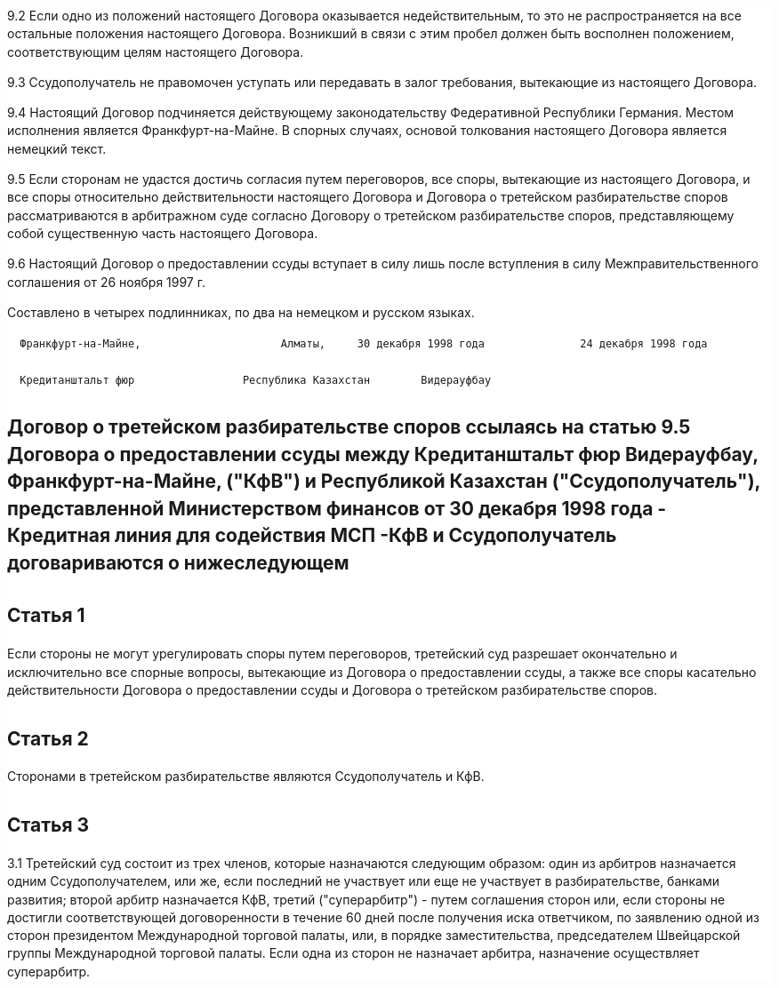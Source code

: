 9.2 Если одно из положений настоящего Договора оказывается недействительным, то это не распространяется на все остальные положения настоящего Договора. Возникший в связи с этим пробел должен быть восполнен положением, соответствующим целям настоящего Договора.

9.3 Ссудополучатель не правомочен уступать или передавать в залог требования, вытекающие из настоящего Договора.

9.4 Настоящий Договор подчиняется действующему законодательству Федеративной Республики Германия. Местом исполнения является Франкфурт-на-Майне. В спорных случаях, основой толкования настоящего Договора является немецкий текст.

9.5 Если сторонам не удастся достичь согласия путем переговоров, все споры, вытекающие из настоящего Договора, и все споры относительно действительности настоящего Договора и Договора о третейском разбирательстве споров рассматриваются в арбитражном суде согласно Договору о третейском разбирательстве споров, представляющему собой существенную часть настоящего Договора.

9.6 Настоящий Договор о предоставлении ссуды вступает в силу лишь после вступления в силу Межправительственного соглашения от 26 ноября 1997 г.

Составлено в четырех подлинниках, по два на немецком и русском языках.

      Франкфурт-на-Майне,                      Алматы,     30 декабря 1998 года               24 декабря 1998 года

      Кредитанштальт фюр                 Республика Казахстан        Видерауфбау

## Договор о третейском разбирательстве споров ссылаясь на статью 9.5 Договора о предоставлении ссуды между Кредитанштальт фюр Видерауфбау, Франкфурт-на-Майне, ("КфВ") и Республикой Казахстан ("Ссудополучатель"), представленной Министерством финансов от 30 декабря 1998 года - Кредитная линия для содействия МСП -КфВ и Ссудополучатель договариваются о нижеследующем

## Статья 1

Если стороны не могут урегулировать споры путем переговоров, третейский суд разрешает окончательно и исключительно все спорные вопросы, вытекающие из Договора о предоставлении ссуды, а также все споры касательно действительности Договора о предоставлении ссуды и Договора о третейском разбирательстве споров.

## Статья 2

Сторонами в третейском разбирательстве являются Ссудополучатель и КфВ.

## Статья 3

3.1 Третейский суд состоит из трех членов, которые назначаются следующим образом: один из арбитров назначается одним Ссудополучателем, или же, если последний не участвует или еще не участвует в разбирательстве, банками развития; второй арбитр назначается КфВ, третий ("суперарбитр") - путем соглашения сторон или, если стороны не достигли соответствующей договоренности в течение 60 дней после получения иска ответчиком, по заявлению одной из сторон президентом Международной торговой палаты, или, в порядке заместительства, председателем Швейцарской группы Международной торговой палаты. Если одна из сторон не назначает арбитра, назначение осуществляет суперарбитр.
